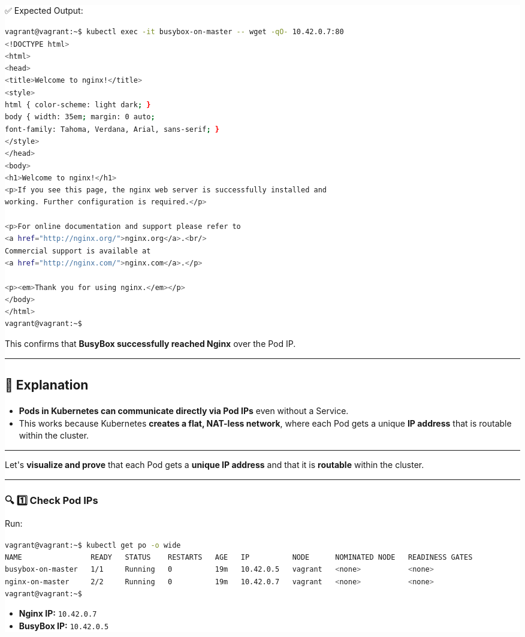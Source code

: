 ✅ Expected Output:
```sh
vagrant@vagrant:~$ kubectl exec -it busybox-on-master -- wget -qO- 10.42.0.7:80
<!DOCTYPE html>
<html>
<head>
<title>Welcome to nginx!</title>
<style>
html { color-scheme: light dark; }
body { width: 35em; margin: 0 auto;
font-family: Tahoma, Verdana, Arial, sans-serif; }
</style>
</head>
<body>
<h1>Welcome to nginx!</h1>
<p>If you see this page, the nginx web server is successfully installed and
working. Further configuration is required.</p>

<p>For online documentation and support please refer to
<a href="http://nginx.org/">nginx.org</a>.<br/>
Commercial support is available at
<a href="http://nginx.com/">nginx.com</a>.</p>

<p><em>Thank you for using nginx.</em></p>
</body>
</html>
vagrant@vagrant:~$ 
```

This confirms that **BusyBox successfully reached Nginx** over the Pod IP.

---

## **🔎 Explanation**
- **Pods in Kubernetes can communicate directly via Pod IPs** even without a Service.
- This works because Kubernetes **creates a flat, NAT-less network**, where each Pod gets a unique **IP address** that is routable within the cluster.

---

Let's **visualize and prove** that each Pod gets a **unique IP address** and that it is **routable** within the cluster.

---

### **🔍 1️⃣ Check Pod IPs**
Run:

```sh
vagrant@vagrant:~$ kubectl get po -o wide
NAME                READY   STATUS    RESTARTS   AGE   IP          NODE      NOMINATED NODE   READINESS GATES
busybox-on-master   1/1     Running   0          19m   10.42.0.5   vagrant   <none>           <none>
nginx-on-master     2/2     Running   0          19m   10.42.0.7   vagrant   <none>           <none>
vagrant@vagrant:~$ 
```
- **Nginx IP:** `10.42.0.7`
- **BusyBox IP:** `10.42.0.5`
